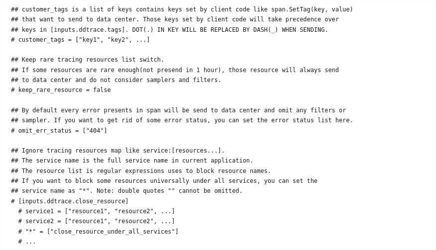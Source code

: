       ## customer_tags is a list of keys contains keys set by client code like span.SetTag(key, value)
      ## that want to send to data center. Those keys set by client code will take precedence over
      ## keys in [inputs.ddtrace.tags]. DOT(.) IN KEY WILL BE REPLACED BY DASH(_) WHEN SENDING.
      # customer_tags = ["key1", "key2", ...]
    
      ## Keep rare tracing resources list switch.
      ## If some resources are rare enough(not presend in 1 hour), those resource will always send
      ## to data center and do not consider samplers and filters.
      # keep_rare_resource = false
    
      ## By default every error presents in span will be send to data center and omit any filters or
      ## sampler. If you want to get rid of some error status, you can set the error status list here.
      # omit_err_status = ["404"]
    
      ## Ignore tracing resources map like service:[resources...].
      ## The service name is the full service name in current application.
      ## The resource list is regular expressions uses to block resource names.
      ## If you want to block some resources universally under all services, you can set the
      ## service name as "*". Note: double quotes "" cannot be omitted.
      # [inputs.ddtrace.close_resource]
        # service1 = ["resource1", "resource2", ...]
        # service2 = ["resource1", "resource2", ...]
        # "*" = ["close_resource_under_all_services"]
        # ...
    